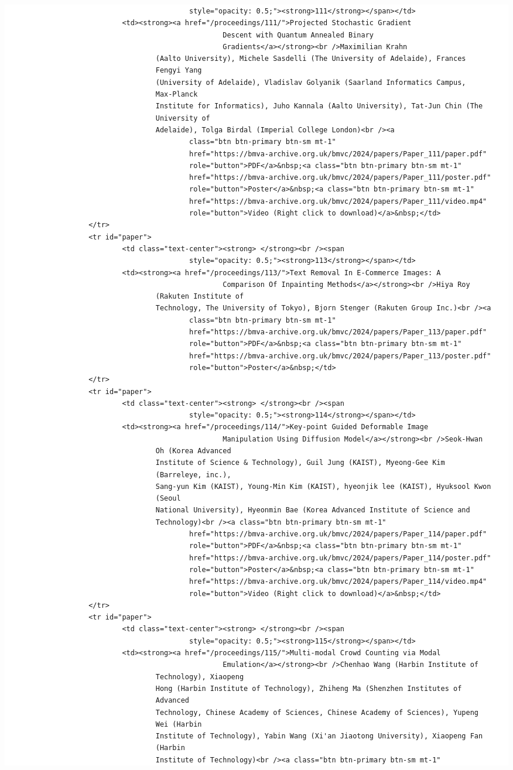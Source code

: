                                                 style="opacity: 0.5;"><strong>111</strong></span></td>
                                <td><strong><a href="/proceedings/111/">Projected Stochastic Gradient
                                                        Descent with Quantum Annealed Binary
                                                        Gradients</a></strong><br />Maximilian Krahn
                                        (Aalto University), Michele Sasdelli (The University of Adelaide), Frances
                                        Fengyi Yang
                                        (University of Adelaide), Vladislav Golyanik (Saarland Informatics Campus,
                                        Max-Planck
                                        Institute for Informatics), Juho Kannala (Aalto University), Tat-Jun Chin (The
                                        University of
                                        Adelaide), Tolga Birdal (Imperial College London)<br /><a
                                                class="btn btn-primary btn-sm mt-1"
                                                href="https://bmva-archive.org.uk/bmvc/2024/papers/Paper_111/paper.pdf"
                                                role="button">PDF</a>&nbsp;<a class="btn btn-primary btn-sm mt-1"
                                                href="https://bmva-archive.org.uk/bmvc/2024/papers/Paper_111/poster.pdf"
                                                role="button">Poster</a>&nbsp;<a class="btn btn-primary btn-sm mt-1"
                                                href="https://bmva-archive.org.uk/bmvc/2024/papers/Paper_111/video.mp4"
                                                role="button">Video (Right click to download)</a>&nbsp;</td>
                        </tr>
                        <tr id="paper">
                                <td class="text-center"><strong> </strong><br /><span
                                                style="opacity: 0.5;"><strong>113</strong></span></td>
                                <td><strong><a href="/proceedings/113/">Text Removal In E-Commerce Images: A
                                                        Comparison Of Inpainting Methods</a></strong><br />Hiya Roy
                                        (Rakuten Institute of
                                        Technology, The University of Tokyo), Bjorn Stenger (Rakuten Group Inc.)<br /><a
                                                class="btn btn-primary btn-sm mt-1"
                                                href="https://bmva-archive.org.uk/bmvc/2024/papers/Paper_113/paper.pdf"
                                                role="button">PDF</a>&nbsp;<a class="btn btn-primary btn-sm mt-1"
                                                href="https://bmva-archive.org.uk/bmvc/2024/papers/Paper_113/poster.pdf"
                                                role="button">Poster</a>&nbsp;</td>
                        </tr>
                        <tr id="paper">
                                <td class="text-center"><strong> </strong><br /><span
                                                style="opacity: 0.5;"><strong>114</strong></span></td>
                                <td><strong><a href="/proceedings/114/">Key-point Guided Deformable Image
                                                        Manipulation Using Diffusion Model</a></strong><br />Seok-Hwan
                                        Oh (Korea Advanced
                                        Institute of Science & Technology), Guil Jung (KAIST), Myeong-Gee Kim
                                        (Barreleye, inc.),
                                        Sang-yun Kim (KAIST), Young-Min Kim (KAIST), hyeonjik lee (KAIST), Hyuksool Kwon
                                        (Seoul
                                        National University), Hyeonmin Bae (Korea Advanced Institute of Science and
                                        Technology)<br /><a class="btn btn-primary btn-sm mt-1"
                                                href="https://bmva-archive.org.uk/bmvc/2024/papers/Paper_114/paper.pdf"
                                                role="button">PDF</a>&nbsp;<a class="btn btn-primary btn-sm mt-1"
                                                href="https://bmva-archive.org.uk/bmvc/2024/papers/Paper_114/poster.pdf"
                                                role="button">Poster</a>&nbsp;<a class="btn btn-primary btn-sm mt-1"
                                                href="https://bmva-archive.org.uk/bmvc/2024/papers/Paper_114/video.mp4"
                                                role="button">Video (Right click to download)</a>&nbsp;</td>
                        </tr>
                        <tr id="paper">
                                <td class="text-center"><strong> </strong><br /><span
                                                style="opacity: 0.5;"><strong>115</strong></span></td>
                                <td><strong><a href="/proceedings/115/">Multi-modal Crowd Counting via Modal
                                                        Emulation</a></strong><br />Chenhao Wang (Harbin Institute of
                                        Technology), Xiaopeng
                                        Hong (Harbin Institute of Technology), Zhiheng Ma (Shenzhen Institutes of
                                        Advanced
                                        Technology, Chinese Academy of Sciences, Chinese Academy of Sciences), Yupeng
                                        Wei (Harbin
                                        Institute of Technology), Yabin Wang (Xi'an Jiaotong University), Xiaopeng Fan
                                        (Harbin
                                        Institute of Technology)<br /><a class="btn btn-primary btn-sm mt-1"